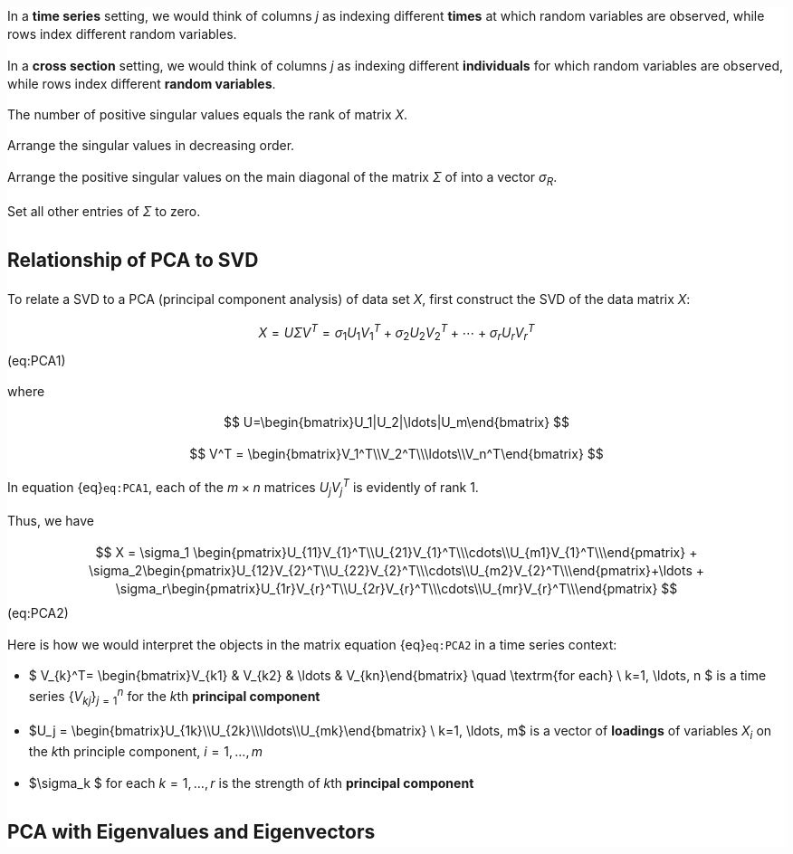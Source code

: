 In a **time series** setting, we would think of columns $j$ as indexing different __times__ at which random variables are observed, while rows index different random variables.

In a **cross section** setting, we would think of columns $j$ as indexing different __individuals__ for  which random variables are observed, while rows index different **random variables**.

The number of positive singular values equals the rank of  matrix $X$.

Arrange the singular values  in decreasing order.

Arrange   the positive singular values on the main diagonal of the matrix $\Sigma$ of into a vector $\sigma_R$.

Set all other entries of $\Sigma$ to zero.

## Relationship of PCA to SVD

To relate a SVD to a PCA (principal component analysis) of data set $X$, first construct  the  SVD of the data matrix $X$:

$$
X = U \Sigma V^T = \sigma_1 U_1 V_1^T + \sigma_2 U_2 V_2^T + \cdots + \sigma_r U_r V_r^T
$$ (eq:PCA1)

where

$$
U=\begin{bmatrix}U_1|U_2|\ldots|U_m\end{bmatrix}
$$

$$
V^T = \begin{bmatrix}V_1^T\\V_2^T\\\ldots\\V_n^T\end{bmatrix}
$$

In equation {eq}`eq:PCA1`, each of the $m \times n$ matrices $U_{j}V_{j}^T$ is evidently
of rank $1$. 

Thus, we have 

$$
X = \sigma_1 \begin{pmatrix}U_{11}V_{1}^T\\U_{21}V_{1}^T\\\cdots\\U_{m1}V_{1}^T\\\end{pmatrix} + \sigma_2\begin{pmatrix}U_{12}V_{2}^T\\U_{22}V_{2}^T\\\cdots\\U_{m2}V_{2}^T\\\end{pmatrix}+\ldots + \sigma_r\begin{pmatrix}U_{1r}V_{r}^T\\U_{2r}V_{r}^T\\\cdots\\U_{mr}V_{r}^T\\\end{pmatrix}
$$ (eq:PCA2)

Here is how we would interpret the objects in the  matrix equation {eq}`eq:PCA2` in 
a time series context:

* $ V_{k}^T= \begin{bmatrix}V_{k1} &  V_{k2} & \ldots & V_{kn}\end{bmatrix}  \quad \textrm{for each} \   k=1, \ldots, n $ is a time series  $\lbrace V_{kj} \rbrace_{j=1}^n$ for the $k$th **principal component**

* $U_j = \begin{bmatrix}U_{1k}\\U_{2k}\\\ldots\\U_{mk}\end{bmatrix} \  k=1, \ldots, m$
is a vector of **loadings** of variables $X_i$ on the $k$th principle component,  $i=1, \ldots, m$

* $\sigma_k $ for each $k=1, \ldots, r$ is the strength of $k$th **principal component**

## PCA with Eigenvalues and Eigenvectors
